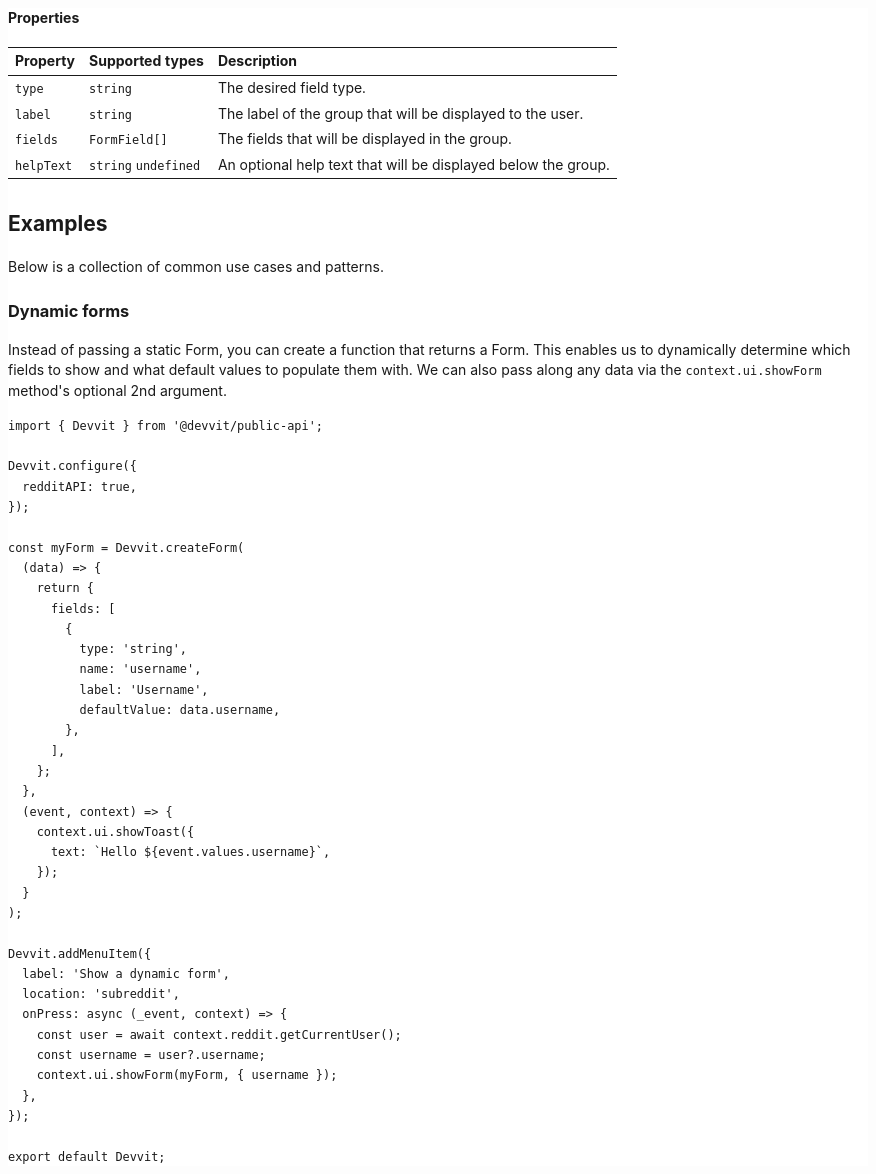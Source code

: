 #### Properties

| Property   | Supported types      | Description                                                   |
| :--------- | :------------------- | :------------------------------------------------------------ |
| `type`     | `string`             | The desired field type.                                       |
| `label`    | `string`             | The label of the group that will be displayed to the user.    |
| `fields`   | `FormField[]`        | The fields that will be displayed in the group.               |
| `helpText` | `string` `undefined` | An optional help text that will be displayed below the group. |

## Examples

Below is a collection of common use cases and patterns.

### Dynamic forms

Instead of passing a static Form, you can create a function that returns a Form. This enables us to dynamically determine which fields to show and what default values to populate them with. We can also pass along any data via the `context.ui.showForm` method's optional 2nd argument.

```tsx
import { Devvit } from '@devvit/public-api';

Devvit.configure({
  redditAPI: true,
});

const myForm = Devvit.createForm(
  (data) => {
    return {
      fields: [
        {
          type: 'string',
          name: 'username',
          label: 'Username',
          defaultValue: data.username,
        },
      ],
    };
  },
  (event, context) => {
    context.ui.showToast({
      text: `Hello ${event.values.username}`,
    });
  }
);

Devvit.addMenuItem({
  label: 'Show a dynamic form',
  location: 'subreddit',
  onPress: async (_event, context) => {
    const user = await context.reddit.getCurrentUser();
    const username = user?.username;
    context.ui.showForm(myForm, { username });
  },
});

export default Devvit;
```

